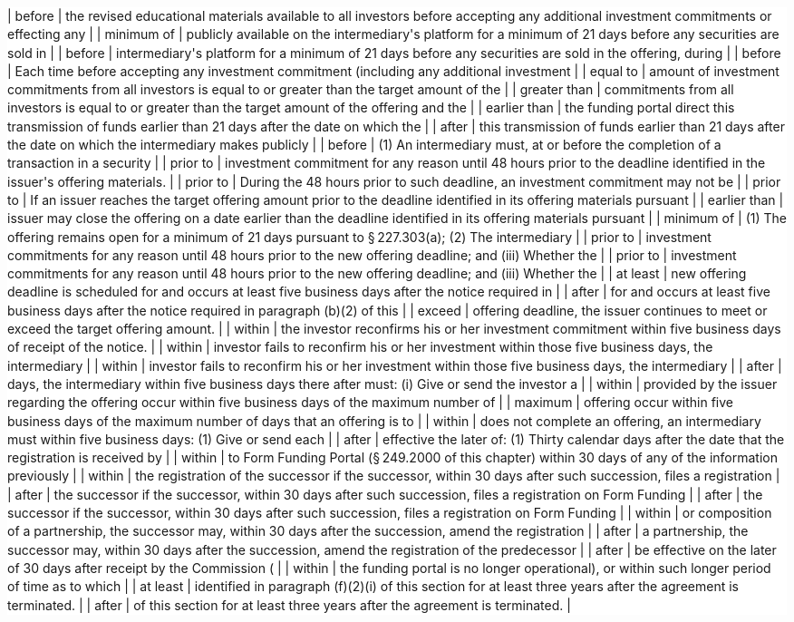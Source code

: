 | before          | the revised educational materials available to all investors before accepting any additional investment commitments or effecting any |
| minimum of      | publicly available on the intermediary's platform for a minimum of 21 days before any securities are sold in                         |
| before          | intermediary's platform for a minimum of 21 days before any securities are sold in the offering, during                              |
| before          | Each time  before accepting any investment commitment (including any additional investment                                           |
| equal to        | amount of investment commitments from all investors is equal to or greater than the target amount of the                             |
| greater than    | commitments from all investors is equal to or greater than the target amount of the offering and the                                 |
| earlier than    | the funding portal direct this transmission of funds earlier than 21 days after the date on which the                                |
| after           | this transmission of funds earlier than 21 days after the date on which the intermediary makes publicly                              |
| before          | (1) An intermediary must, at or  before the completion of a transaction in a security                                                |
| prior to        | investment commitment for any reason until 48 hours prior to  the deadline identified in the issuer's offering materials.            |
| prior to        | During the 48 hours  prior to such deadline, an investment commitment may not be                                                     |
| prior to        | If an issuer reaches the target offering amount  prior to the deadline identified in its offering materials pursuant                 |
| earlier than    | issuer may close the offering on a date earlier than the deadline identified in its offering materials pursuant                      |
| minimum of      | (1) The offering remains open for a  minimum of 21 days pursuant to &#167;&#8201;227.303(a); (2) The intermediary                    |
| prior to        | investment commitments for any reason until 48 hours prior to the new offering deadline; and (iii) Whether the                       |
| prior to        | investment commitments for any reason until 48 hours prior to the new offering deadline; and (iii) Whether the                       |
| at least        | new offering deadline is scheduled for and occurs at least five business days after the notice required in                           |
| after           | for and occurs at least five business days after the notice required in paragraph (b)(2) of this                                     |
| exceed          | offering deadline, the issuer continues to meet or exceed  the target offering amount.                                               |
| within          | the investor reconfirms his or her investment commitment within  five business days of receipt of the notice.                        |
| within          | investor fails to reconfirm his or her investment within  those five business days, the intermediary                                 |
| within          | investor fails to reconfirm his or her investment within  those five business days, the intermediary                                 |
| after           | days, the intermediary within five business days there after must: (i) Give or send the investor a                                   |
| within          | provided by the issuer regarding the offering occur within five business days of the maximum number of                               |
| maximum         | offering occur within five business days of the maximum number of days that an offering is to                                        |
| within          | does not complete an offering, an intermediary must within five business days: (1) Give or send each                                 |
| after           | effective the later of: (1) Thirty calendar days after the date that the registration is received by                                 |
| within          | to Form Funding Portal (&#167;&#8201;249.2000 of this chapter) within 30 days of any of the information previously                   |
| within          | the registration of the successor if the successor, within 30 days after such succession, files a registration                       |
| after           | the successor if the successor, within 30 days after such succession, files a registration on Form Funding                           |
| after           | the successor if the successor, within 30 days after such succession, files a registration on Form Funding                           |
| within          | or composition of a partnership, the successor may, within 30 days after the succession, amend the registration                      |
| after           | a partnership, the successor may, within 30 days after the succession, amend the registration of the predecessor                     |
| after           | be effective on the later of 30 days after  receipt by the Commission (                                                              |
| within          | the funding portal is no longer operational), or within such longer period of time as to which                                       |
| at least        | identified in paragraph (f)(2)(i) of this section for at least  three years after the agreement is terminated.                       |
| after           | of this section for at least three years after  the agreement is terminated.                                                         |